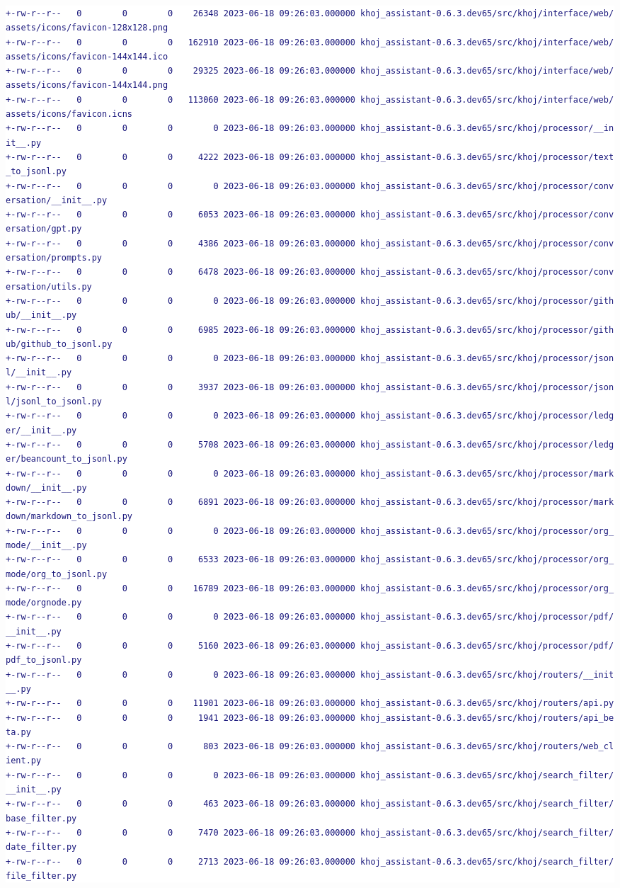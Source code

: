 ```diff
+-rw-r--r--   0        0        0    26348 2023-06-18 09:26:03.000000 khoj_assistant-0.6.3.dev65/src/khoj/interface/web/assets/icons/favicon-128x128.png
+-rw-r--r--   0        0        0   162910 2023-06-18 09:26:03.000000 khoj_assistant-0.6.3.dev65/src/khoj/interface/web/assets/icons/favicon-144x144.ico
+-rw-r--r--   0        0        0    29325 2023-06-18 09:26:03.000000 khoj_assistant-0.6.3.dev65/src/khoj/interface/web/assets/icons/favicon-144x144.png
+-rw-r--r--   0        0        0   113060 2023-06-18 09:26:03.000000 khoj_assistant-0.6.3.dev65/src/khoj/interface/web/assets/icons/favicon.icns
+-rw-r--r--   0        0        0        0 2023-06-18 09:26:03.000000 khoj_assistant-0.6.3.dev65/src/khoj/processor/__init__.py
+-rw-r--r--   0        0        0     4222 2023-06-18 09:26:03.000000 khoj_assistant-0.6.3.dev65/src/khoj/processor/text_to_jsonl.py
+-rw-r--r--   0        0        0        0 2023-06-18 09:26:03.000000 khoj_assistant-0.6.3.dev65/src/khoj/processor/conversation/__init__.py
+-rw-r--r--   0        0        0     6053 2023-06-18 09:26:03.000000 khoj_assistant-0.6.3.dev65/src/khoj/processor/conversation/gpt.py
+-rw-r--r--   0        0        0     4386 2023-06-18 09:26:03.000000 khoj_assistant-0.6.3.dev65/src/khoj/processor/conversation/prompts.py
+-rw-r--r--   0        0        0     6478 2023-06-18 09:26:03.000000 khoj_assistant-0.6.3.dev65/src/khoj/processor/conversation/utils.py
+-rw-r--r--   0        0        0        0 2023-06-18 09:26:03.000000 khoj_assistant-0.6.3.dev65/src/khoj/processor/github/__init__.py
+-rw-r--r--   0        0        0     6985 2023-06-18 09:26:03.000000 khoj_assistant-0.6.3.dev65/src/khoj/processor/github/github_to_jsonl.py
+-rw-r--r--   0        0        0        0 2023-06-18 09:26:03.000000 khoj_assistant-0.6.3.dev65/src/khoj/processor/jsonl/__init__.py
+-rw-r--r--   0        0        0     3937 2023-06-18 09:26:03.000000 khoj_assistant-0.6.3.dev65/src/khoj/processor/jsonl/jsonl_to_jsonl.py
+-rw-r--r--   0        0        0        0 2023-06-18 09:26:03.000000 khoj_assistant-0.6.3.dev65/src/khoj/processor/ledger/__init__.py
+-rw-r--r--   0        0        0     5708 2023-06-18 09:26:03.000000 khoj_assistant-0.6.3.dev65/src/khoj/processor/ledger/beancount_to_jsonl.py
+-rw-r--r--   0        0        0        0 2023-06-18 09:26:03.000000 khoj_assistant-0.6.3.dev65/src/khoj/processor/markdown/__init__.py
+-rw-r--r--   0        0        0     6891 2023-06-18 09:26:03.000000 khoj_assistant-0.6.3.dev65/src/khoj/processor/markdown/markdown_to_jsonl.py
+-rw-r--r--   0        0        0        0 2023-06-18 09:26:03.000000 khoj_assistant-0.6.3.dev65/src/khoj/processor/org_mode/__init__.py
+-rw-r--r--   0        0        0     6533 2023-06-18 09:26:03.000000 khoj_assistant-0.6.3.dev65/src/khoj/processor/org_mode/org_to_jsonl.py
+-rw-r--r--   0        0        0    16789 2023-06-18 09:26:03.000000 khoj_assistant-0.6.3.dev65/src/khoj/processor/org_mode/orgnode.py
+-rw-r--r--   0        0        0        0 2023-06-18 09:26:03.000000 khoj_assistant-0.6.3.dev65/src/khoj/processor/pdf/__init__.py
+-rw-r--r--   0        0        0     5160 2023-06-18 09:26:03.000000 khoj_assistant-0.6.3.dev65/src/khoj/processor/pdf/pdf_to_jsonl.py
+-rw-r--r--   0        0        0        0 2023-06-18 09:26:03.000000 khoj_assistant-0.6.3.dev65/src/khoj/routers/__init__.py
+-rw-r--r--   0        0        0    11901 2023-06-18 09:26:03.000000 khoj_assistant-0.6.3.dev65/src/khoj/routers/api.py
+-rw-r--r--   0        0        0     1941 2023-06-18 09:26:03.000000 khoj_assistant-0.6.3.dev65/src/khoj/routers/api_beta.py
+-rw-r--r--   0        0        0      803 2023-06-18 09:26:03.000000 khoj_assistant-0.6.3.dev65/src/khoj/routers/web_client.py
+-rw-r--r--   0        0        0        0 2023-06-18 09:26:03.000000 khoj_assistant-0.6.3.dev65/src/khoj/search_filter/__init__.py
+-rw-r--r--   0        0        0      463 2023-06-18 09:26:03.000000 khoj_assistant-0.6.3.dev65/src/khoj/search_filter/base_filter.py
+-rw-r--r--   0        0        0     7470 2023-06-18 09:26:03.000000 khoj_assistant-0.6.3.dev65/src/khoj/search_filter/date_filter.py
+-rw-r--r--   0        0        0     2713 2023-06-18 09:26:03.000000 khoj_assistant-0.6.3.dev65/src/khoj/search_filter/file_filter.py
```